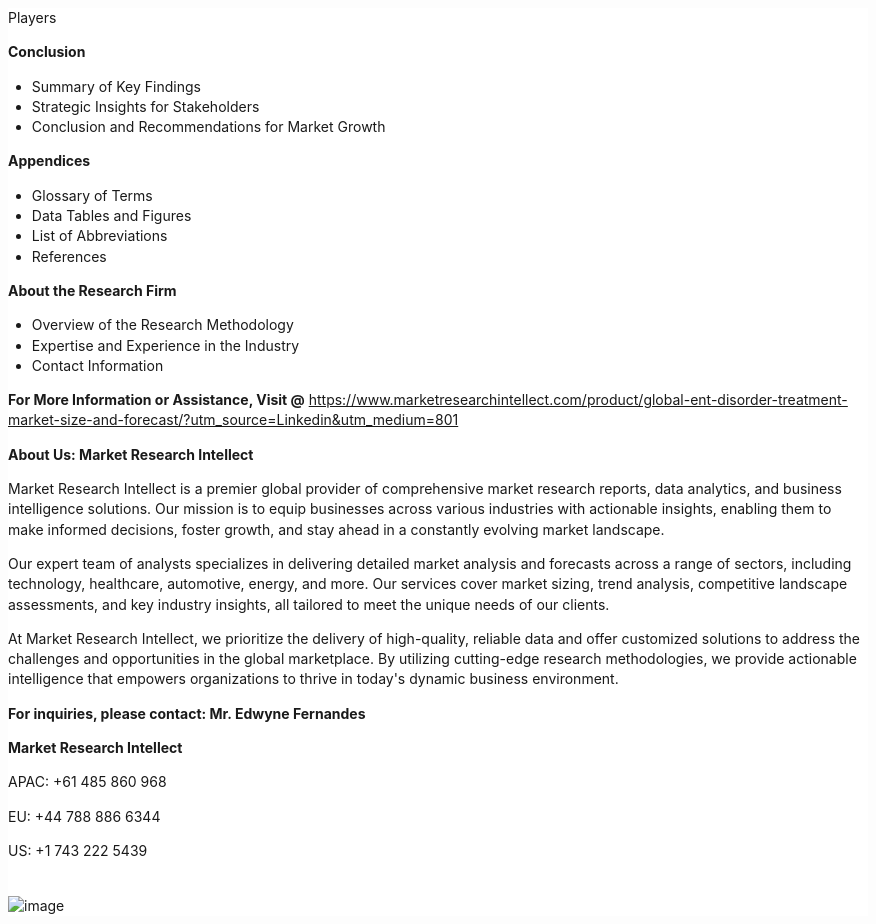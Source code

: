 Players</li></ul><p><strong>Conclusion</strong></p><ul><li>Summary of Key Findings</li><li>Strategic Insights for Stakeholders</li><li>Conclusion and Recommendations for Market Growth</li></ul><p><strong>Appendices</strong></p><ul><li>Glossary of Terms</li><li>Data Tables and Figures</li><li>List of Abbreviations</li><li>References</li></ul><p><strong>About the Research Firm</strong></p><ul><li>Overview of the Research Methodology</li><li>Expertise and Experience in the Industry</li><li>Contact Information</li></ul></div><div class="article-main__content" data-test-id="publishing-text-block"><p><span class="font-[700]"><strong>For More Information or Assistance, Visit @</strong>&nbsp;<a href="https://www.marketresearchintellect.com/product/global-ent-disorder-treatment-market-size-and-forecast/?utm_source=Linkedin&utm_medium=801">https://www.marketresearchintellect.com/product/global-ent-disorder-treatment-market-size-and-forecast/?utm_source=Linkedin&utm_medium=801</a></span></p><p><strong>About Us: Market Research Intellect</strong></p><p>Market Research Intellect is a premier global provider of comprehensive market research reports, data analytics, and business intelligence solutions. Our mission is to equip businesses across various industries with actionable insights, enabling them to make informed decisions, foster growth, and stay ahead in a constantly evolving market landscape.</p><p>Our expert team of analysts specializes in delivering detailed market analysis and forecasts across a range of sectors, including technology, healthcare, automotive, energy, and more. Our services cover market sizing, trend analysis, competitive landscape assessments, and key industry insights, all tailored to meet the unique needs of our clients.</p><p>At Market Research Intellect, we prioritize the delivery of high-quality, reliable data and offer customized solutions to address the challenges and opportunities in the global marketplace. By utilizing cutting-edge research methodologies, we provide actionable intelligence that empowers organizations to thrive in today's dynamic business environment.</p><p><strong>For inquiries, please contact: Mr. Edwyne Fernandes</strong></p><p><strong>Market Research Intellect</strong></p><p>APAC: +61 485 860 968</p><p>EU: +44 788 886 6344</p><p>US: +1 743 222 5439</p></div><div class="article-main__content" data-test-id="publishing-text-block">&nbsp;</div>
![image](https://github.com/user-attachments/assets/69c5a412-b6f6-4740-812a-440b66250e4f)
